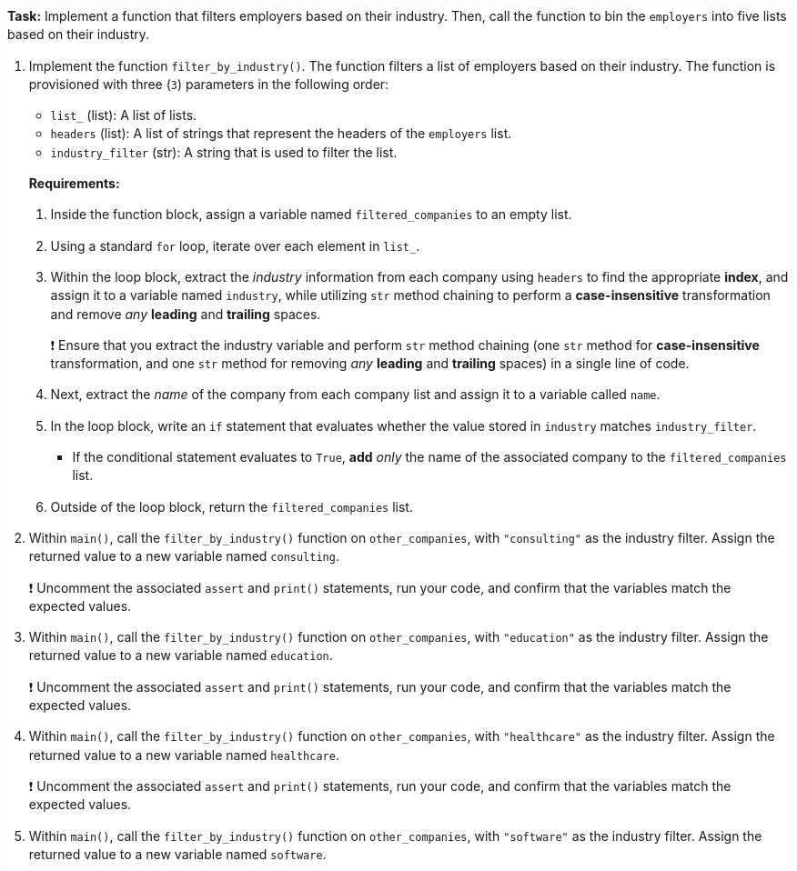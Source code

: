 **Task:** Implement a function that filters employers based on their industry. Then, call the
function to bin the `employers` into five lists based on their industry.

1. Implement the function `filter_by_industry()`. The function filters a list of employers based on
   their industry. The function is provisioned with three (`3`) parameters in the following order:

   - `list_` (list): A list of lists.
   - `headers` (list): A list of strings that represent the headers of the `employers` list.
   - `industry_filter` (str): A string that is used to filter the list.

   **Requirements:**

   1. Inside the function block, assign a variable named `filtered_companies` to an empty list.

   2. Using a standard `for` loop, iterate over each element in `list_`.

   3. Within the loop block, extract the _industry_ information from each company using `headers`
      to find the appropriate **index**, and assign it to a variable named `industry`, while
      utilizing `str` method chaining to perform a **case-insensitive** transformation and remove
      _any_ **leading** and **trailing** spaces.

      ❗️ Ensure that you extract the industry variable and perform `str` method chaining (one `str`
      method for **case-insensitive** transformation, and one `str` method for removing _any_
      **leading** and **trailing** spaces) in a single line of code.

   4. Next, extract the _name_ of the company from each company list and assign it to a variable
      called `name`.

   5. In the loop block, write an `if` statement that evaluates whether the value stored in
      `industry` matches `industry_filter`.

      - If the conditional statement evaluates to `True`, **add**  _only_ the name of the
         associated company to the `filtered_companies` list.

   6. Outside of the loop block, return the `filtered_companies` list.

2. Within `main()`, call the `filter_by_industry()` function on `other_companies`, with `"consulting"`
   as the industry filter. Assign the returned value to a new variable named `consulting`.

   ❗️ Uncomment the associated `assert` and `print()` statements, run your code, and confirm that
      the variables match the expected values.

3. Within `main()`, call the `filter_by_industry()` function on `other_companies`, with `"education"`
   as the industry filter. Assign the returned value to a new variable named `education`.

   ❗️ Uncomment the associated `assert` and `print()` statements, run your code, and confirm that
      the variables match the expected values.

4. Within `main()`, call the `filter_by_industry()` function on `other_companies`, with `"healthcare"`
   as the industry filter. Assign the returned value to a new variable named `healthcare`.

   ❗️ Uncomment the associated `assert` and `print()` statements, run your code, and confirm that
      the variables match the expected values.

5. Within `main()`, call the `filter_by_industry()` function on `other_companies`, with `"software"`
   as the industry filter. Assign the returned value to a new variable named `software`.
